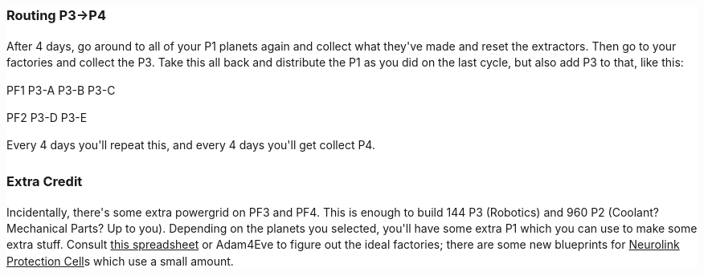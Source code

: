 ### Routing P3->P4

After 4 days, go around to all of your P1 planets again and collect what they've made and reset the extractors. Then go to your factories and collect the P3. Take this all back and distribute the P1 as you did on the last cycle, but also add P3 to that, like this:

PF1
P3-A
P3-B
P3-C

PF2
P3-D
P3-E

Every 4 days you'll repeat this, and every 4 days you'll get collect P4.

### Extra Credit

Incidentally, there's some extra powergrid on PF3 and PF4. This is enough to build 144 P3 (Robotics) and 960 P2 (Coolant? Mechanical Parts? Up to you). Depending on the planets you selected, you'll have some extra P1 which you can use to make some extra stuff. Consult [this spreadsheet]() or Adam4Eve to figure out the ideal factories; there are some new blueprints for [Neurolink Protection Cell]()s which use a small amount.
